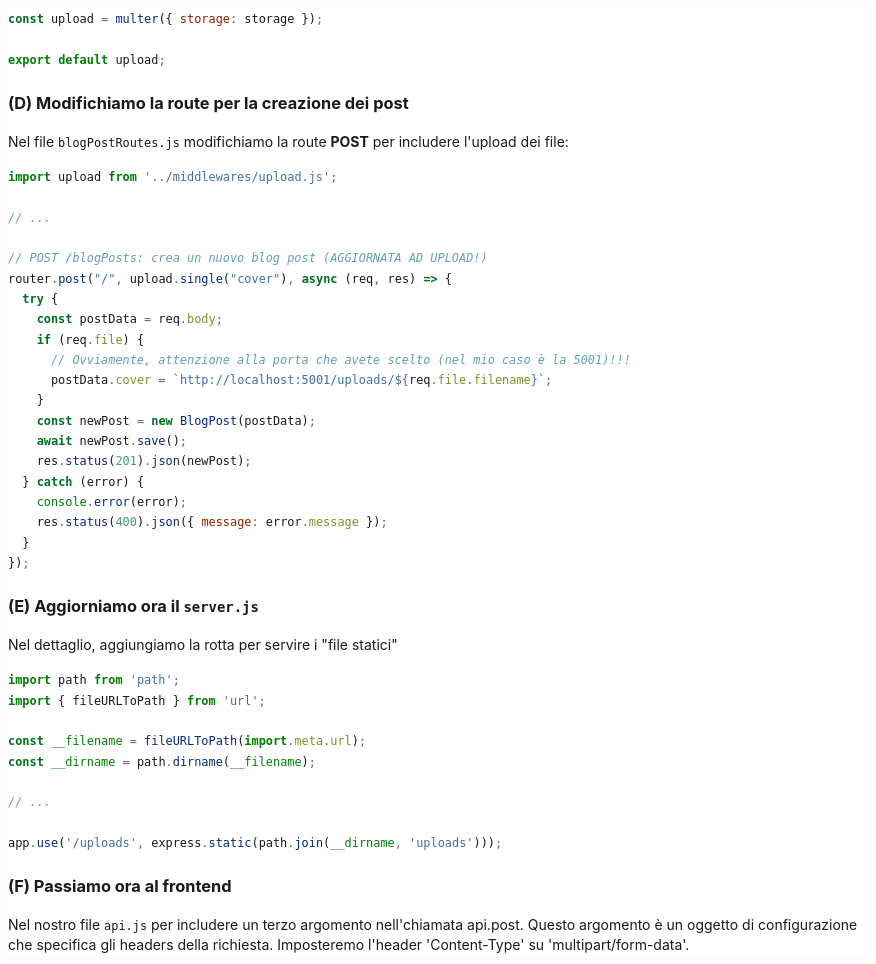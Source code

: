 ```javascript
const upload = multer({ storage: storage });

export default upload;
```

### (D) Modifichiamo la route per la creazione dei post

Nel file `blogPostRoutes.js` modifichiamo la route **POST** per includere l'upload dei file:

```javascript
import upload from '../middlewares/upload.js';

// ...

// POST /blogPosts: crea un nuovo blog post (AGGIORNATA AD UPLOAD!)
router.post("/", upload.single("cover"), async (req, res) => {
  try {
    const postData = req.body;
    if (req.file) {
      // Ovviamente, attenzione alla porta che avete scelto (nel mio caso è la 5001)!!!
      postData.cover = `http://localhost:5001/uploads/${req.file.filename}`;
    }
    const newPost = new BlogPost(postData);
    await newPost.save();
    res.status(201).json(newPost);
  } catch (error) {
    console.error(error);
    res.status(400).json({ message: error.message });
  }
});
```

### (E) Aggiorniamo ora il `server.js`

Nel dettaglio, aggiungiamo la rotta per servire i "file statici"

```javascript
import path from 'path';
import { fileURLToPath } from 'url';

const __filename = fileURLToPath(import.meta.url);
const __dirname = path.dirname(__filename);

// ...

app.use('/uploads', express.static(path.join(__dirname, 'uploads')));
```

### (F) Passiamo ora al frontend

Nel nostro file `api.js` per includere un terzo argomento nell'chiamata api.post. Questo argomento è un oggetto di configurazione che specifica gli headers della richiesta. Imposteremo l'header 'Content-Type' su 'multipart/form-data'.

